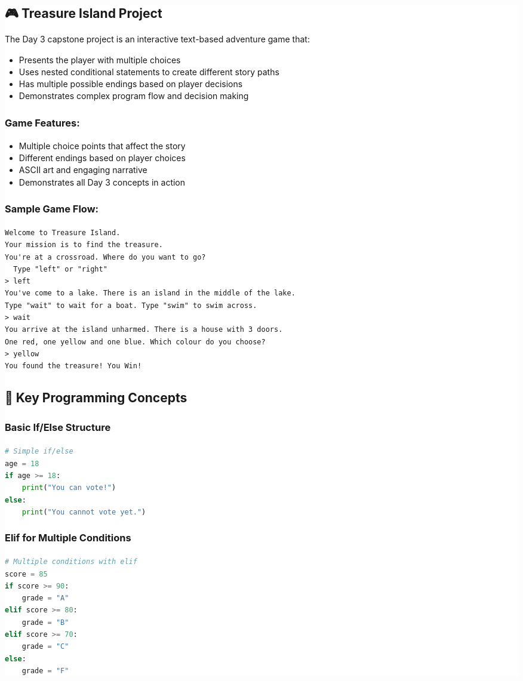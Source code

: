 ## 🎮 Treasure Island Project

The Day 3 capstone project is an interactive text-based adventure game that:
- Presents the player with multiple choices
- Uses nested conditional statements to create different story paths
- Has multiple possible endings based on player decisions
- Demonstrates complex program flow and decision making

### Game Features:
- Multiple choice points that affect the story
- Different endings based on player choices
- ASCII art and engaging narrative
- Demonstrates all Day 3 concepts in action

### Sample Game Flow:
```
Welcome to Treasure Island.
Your mission is to find the treasure.
You're at a crossroad. Where do you want to go? 
  Type "left" or "right"
> left
You've come to a lake. There is an island in the middle of the lake.
Type "wait" to wait for a boat. Type "swim" to swim across.
> wait
You arrive at the island unharmed. There is a house with 3 doors.
One red, one yellow and one blue. Which colour do you choose?
> yellow
You found the treasure! You Win!
```

## 🧠 Key Programming Concepts

### Basic If/Else Structure
```python
# Simple if/else
age = 18
if age >= 18:
    print("You can vote!")
else:
    print("You cannot vote yet.")
```

### Elif for Multiple Conditions
```python
# Multiple conditions with elif
score = 85
if score >= 90:
    grade = "A"
elif score >= 80:
    grade = "B"
elif score >= 70:
    grade = "C"
else:
    grade = "F"
```
